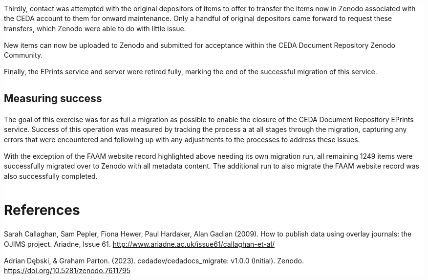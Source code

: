 
Thirdly, contact was attempted with the original depositors of items to offer to transfer the items now in Zenodo associated with the CEDA account to them for onward maintenance. Only a handful of original depositors came forward to request these transfers, which Zenodo were able to do with little issue. 

New items can now be uploaded to Zenodo and submitted for acceptance within the CEDA Document Repository Zenodo Community. 

Finally, the EPrints service and server were retired fully, marking the end of the successful migration of this service.  

## Measuring success 
The goal of this exercise was for as full a migration as possible to enable the closure of the CEDA Document Repository EPrints service. Success of this operation was measured by tracking the process a at all stages through the migration, capturing any errors that were encountered and following up with any adjustments to the processes to address these issues. 

With the exception of the FAAM website record highlighted above needing its own migration run, all remaining 1249 items were successfully migrated over to Zenodo with all metadata content. The additional run to also migrate the FAAM website record was also successfully completed.  

# References 

Sarah Callaghan, Sam Pepler, Fiona Hewer, Paul Hardaker, Alan Gadian (2009). How to publish data using overlay journals: the OJIMS project. Ariadne, Issue 61. http://www.ariadne.ac.uk/issue61/callaghan-et-al/ 

Adrian Dębski, & Graham Parton. (2023). cedadev/cedadocs_migrate: v1.0.0 (Initial). Zenodo. https://doi.org/10.5281/zenodo.7611795 
